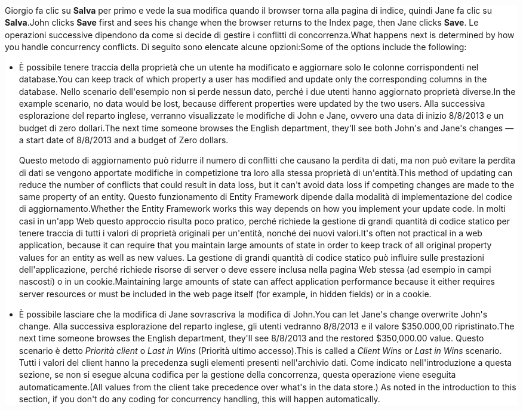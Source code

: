 <span data-ttu-id="e5c75-139">Giorgio fa clic su **Salva** per primo e vede la sua modifica quando il browser torna alla pagina di indice, quindi Jane fa clic su **Salva**.</span><span class="sxs-lookup"><span data-stu-id="e5c75-139">John clicks **Save** first and sees his change when the browser returns to the Index page, then Jane clicks **Save**.</span></span> <span data-ttu-id="e5c75-140">Le operazioni successive dipendono da come si decide di gestire i conflitti di concorrenza.</span><span class="sxs-lookup"><span data-stu-id="e5c75-140">What happens next is determined by how you handle concurrency conflicts.</span></span> <span data-ttu-id="e5c75-141">Di seguito sono elencate alcune opzioni:</span><span class="sxs-lookup"><span data-stu-id="e5c75-141">Some of the options include the following:</span></span>

- <span data-ttu-id="e5c75-142">È possibile tenere traccia della proprietà che un utente ha modificato e aggiornare solo le colonne corrispondenti nel database.</span><span class="sxs-lookup"><span data-stu-id="e5c75-142">You can keep track of which property a user has modified and update only the corresponding columns in the database.</span></span> <span data-ttu-id="e5c75-143">Nello scenario dell'esempio non si perde nessun dato, perché i due utenti hanno aggiornato proprietà diverse.</span><span class="sxs-lookup"><span data-stu-id="e5c75-143">In the example scenario, no data would be lost, because different properties were updated by the two users.</span></span> <span data-ttu-id="e5c75-144">Alla successiva esplorazione del reparto inglese, verranno visualizzate le modifiche di John e Jane, ovvero una data di inizio 8/8/2013 e un budget di zero dollari.</span><span class="sxs-lookup"><span data-stu-id="e5c75-144">The next time someone browses the English department, they'll see both John's and Jane's changes — a start date of 8/8/2013 and a budget of Zero dollars.</span></span>

    <span data-ttu-id="e5c75-145">Questo metodo di aggiornamento può ridurre il numero di conflitti che causano la perdita di dati, ma non può evitare la perdita di dati se vengono apportate modifiche in competizione tra loro alla stessa proprietà di un'entità.</span><span class="sxs-lookup"><span data-stu-id="e5c75-145">This method of updating can reduce the number of conflicts that could result in data loss, but it can't avoid data loss if competing changes are made to the same property of an entity.</span></span> <span data-ttu-id="e5c75-146">Questo funzionamento di Entity Framework dipende dalla modalità di implementazione del codice di aggiornamento.</span><span class="sxs-lookup"><span data-stu-id="e5c75-146">Whether the Entity Framework works this way depends on how you implement your update code.</span></span> <span data-ttu-id="e5c75-147">In molti casi in un'app Web questo approccio risulta poco pratico, perché richiede la gestione di grandi quantità di codice statico per tenere traccia di tutti i valori di proprietà originali per un'entità, nonché dei nuovi valori.</span><span class="sxs-lookup"><span data-stu-id="e5c75-147">It's often not practical in a web application, because it can require that you maintain large amounts of state in order to keep track of all original property values for an entity as well as new values.</span></span> <span data-ttu-id="e5c75-148">La gestione di grandi quantità di codice statico può influire sulle prestazioni dell'applicazione, perché richiede risorse di server o deve essere inclusa nella pagina Web stessa (ad esempio in campi nascosti) o in un cookie.</span><span class="sxs-lookup"><span data-stu-id="e5c75-148">Maintaining large amounts of state can affect application performance because it either requires server resources or must be included in the web page itself (for example, in hidden fields) or in a cookie.</span></span>
- <span data-ttu-id="e5c75-149">È possibile lasciare che la modifica di Jane sovrascriva la modifica di John.</span><span class="sxs-lookup"><span data-stu-id="e5c75-149">You can let Jane's change overwrite John's change.</span></span> <span data-ttu-id="e5c75-150">Alla successiva esplorazione del reparto inglese, gli utenti vedranno 8/8/2013 e il valore $350.000,00 ripristinato.</span><span class="sxs-lookup"><span data-stu-id="e5c75-150">The next time someone browses the English department, they'll see 8/8/2013 and the restored $350,000.00 value.</span></span> <span data-ttu-id="e5c75-151">Questo scenario è detto *Priorità client* o *Last in Wins* (Priorità ultimo accesso).</span><span class="sxs-lookup"><span data-stu-id="e5c75-151">This is called a *Client Wins* or *Last in Wins* scenario.</span></span> <span data-ttu-id="e5c75-152">Tutti i valori del client hanno la precedenza sugli elementi presenti nell'archivio dati. Come indicato nell'introduzione a questa sezione, se non si esegue alcuna codifica per la gestione della concorrenza, questa operazione viene eseguita automaticamente.</span><span class="sxs-lookup"><span data-stu-id="e5c75-152">(All values from the client take precedence over what's in the data store.) As noted in the introduction to this section, if you don't do any coding for concurrency handling, this will happen automatically.</span></span>